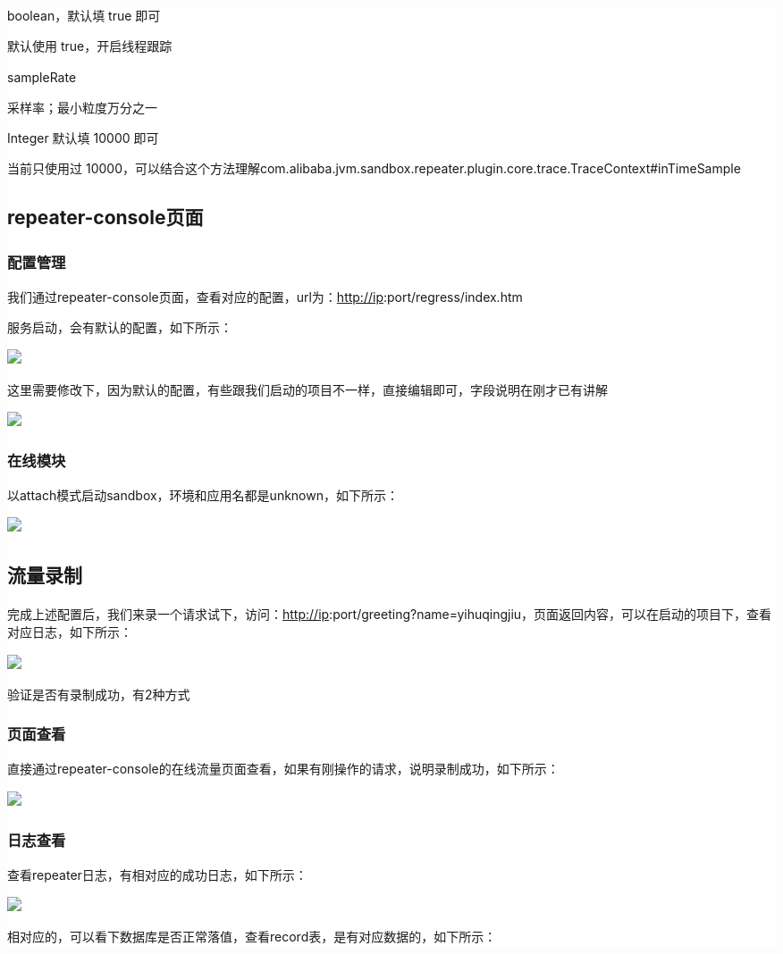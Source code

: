 boolean，默认填 true 即可

默认使用 true，开启线程跟踪

sampleRate

采样率；最小粒度万分之一

Integer 默认填 10000 即可

当前只使用过 10000，可以结合这个方法理解com.alibaba.jvm.sandbox.repeater.plugin.core.trace.TraceContext#inTimeSample

repeater-console页面
------------------

### 配置管理

我们通过repeater-console页面，查看对应的配置，url为：[http://ip](http://ip):port/regress/index.htm

服务启动，会有默认的配置，如下所示：

![](https://img2022.cnblogs.com/blog/1242227/202205/1242227-20220506211712587-543378761.png)

这里需要修改下，因为默认的配置，有些跟我们启动的项目不一样，直接编辑即可，字段说明在刚才已有讲解

![](https://img2022.cnblogs.com/blog/1242227/202205/1242227-20220506211843315-2082531609.png)

### 在线模块

以attach模式启动sandbox，环境和应用名都是unknown，如下所示：

![](https://img2022.cnblogs.com/blog/1242227/202205/1242227-20220506215423786-344841653.png)

流量录制
----

完成上述配置后，我们来录一个请求试下，访问：[http://ip](http://ip):port/greeting?name=yihuqingjiu，页面返回内容，可以在启动的项目下，查看对应日志，如下所示：

![](https://img2022.cnblogs.com/blog/1242227/202205/1242227-20220506220124843-865247426.png)

验证是否有录制成功，有2种方式

### 页面查看

直接通过repeater-console的在线流量页面查看，如果有刚操作的请求，说明录制成功，如下所示：

![](https://img2022.cnblogs.com/blog/1242227/202205/1242227-20220506220455494-887422338.png)

### 日志查看

查看repeater日志，有相对应的成功日志，如下所示：

![](https://img2022.cnblogs.com/blog/1242227/202205/1242227-20220506220542696-2025795391.png)

相对应的，可以看下数据库是否正常落值，查看record表，是有对应数据的，如下所示：
